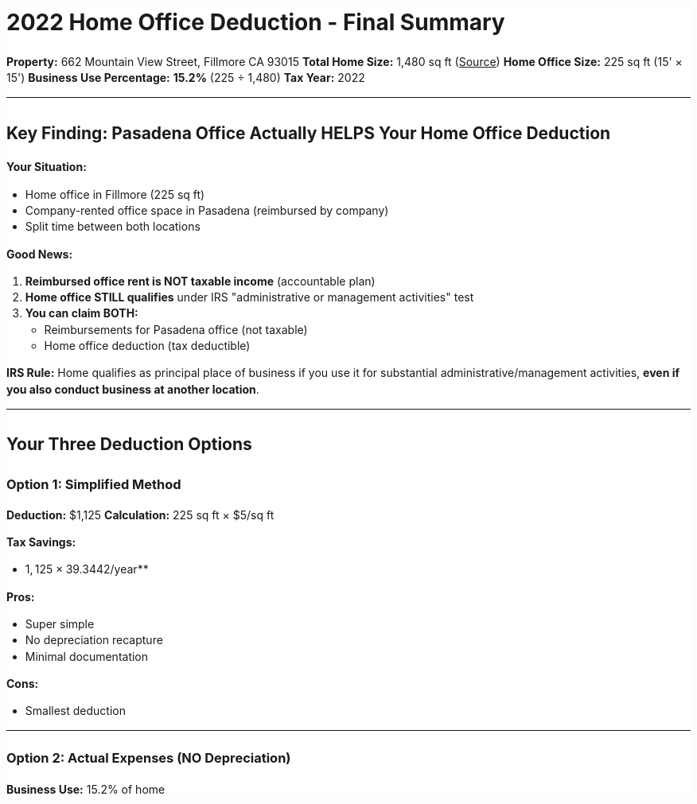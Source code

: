 # 2022 Home Office Deduction - Final Summary
**Property:** 662 Mountain View Street, Fillmore CA 93015
**Total Home Size:** 1,480 sq ft ([Source](https://www.realtor.com/realestateandhomes-detail/662-Mountain-View-St_Fillmore_CA_93015_M28779-58207))
**Home Office Size:** 225 sq ft (15' × 15')
**Business Use Percentage:** **15.2%** (225 ÷ 1,480)
**Tax Year:** 2022

---

## Key Finding: Pasadena Office Actually HELPS Your Home Office Deduction

**Your Situation:**
- Home office in Fillmore (225 sq ft)
- Company-rented office space in Pasadena (reimbursed by company)
- Split time between both locations

**Good News:**
1. **Reimbursed office rent is NOT taxable income** (accountable plan)
2. **Home office STILL qualifies** under IRS "administrative or management activities" test
3. **You can claim BOTH:**
   - Reimbursements for Pasadena office (not taxable)
   - Home office deduction (tax deductible)

**IRS Rule:** Home qualifies as principal place of business if you use it for substantial administrative/management activities, **even if you also conduct business at another location**.

---

## Your Three Deduction Options

### Option 1: Simplified Method
**Deduction:** $1,125
**Calculation:** 225 sq ft × $5/sq ft

**Tax Savings:**
- $1,125 × 39.3% (24% income + 15.3% SE) = **$442/year**

**Pros:**
- Super simple
- No depreciation recapture
- Minimal documentation

**Cons:**
- Smallest deduction

---

### Option 2: Actual Expenses (NO Depreciation)
**Business Use:** 15.2% of home
